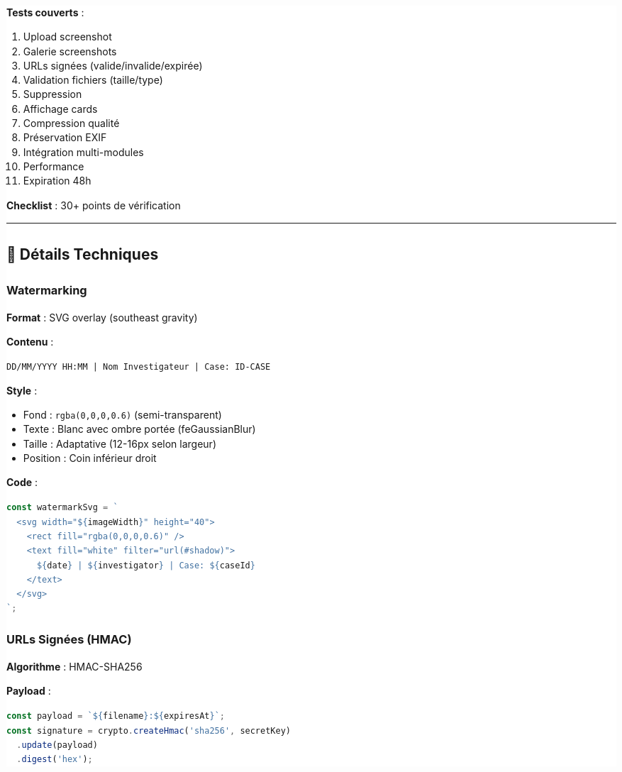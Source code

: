 **Tests couverts** :
1. Upload screenshot
2. Galerie screenshots
3. URLs signées (valide/invalide/expirée)
4. Validation fichiers (taille/type)
5. Suppression
6. Affichage cards
7. Compression qualité
8. Préservation EXIF
9. Intégration multi-modules
10. Performance
11. Expiration 48h

**Checklist** : 30+ points de vérification

---

## 🔧 Détails Techniques

### Watermarking

**Format** : SVG overlay (southeast gravity)

**Contenu** :
```
DD/MM/YYYY HH:MM | Nom Investigateur | Case: ID-CASE
```

**Style** :
- Fond : `rgba(0,0,0,0.6)` (semi-transparent)
- Texte : Blanc avec ombre portée (feGaussianBlur)
- Taille : Adaptative (12-16px selon largeur)
- Position : Coin inférieur droit

**Code** :
```typescript
const watermarkSvg = `
  <svg width="${imageWidth}" height="40">
    <rect fill="rgba(0,0,0,0.6)" />
    <text fill="white" filter="url(#shadow)">
      ${date} | ${investigator} | Case: ${caseId}
    </text>
  </svg>
`;
```

### URLs Signées (HMAC)

**Algorithme** : HMAC-SHA256

**Payload** :
```typescript
const payload = `${filename}:${expiresAt}`;
const signature = crypto.createHmac('sha256', secretKey)
  .update(payload)
  .digest('hex');
```
